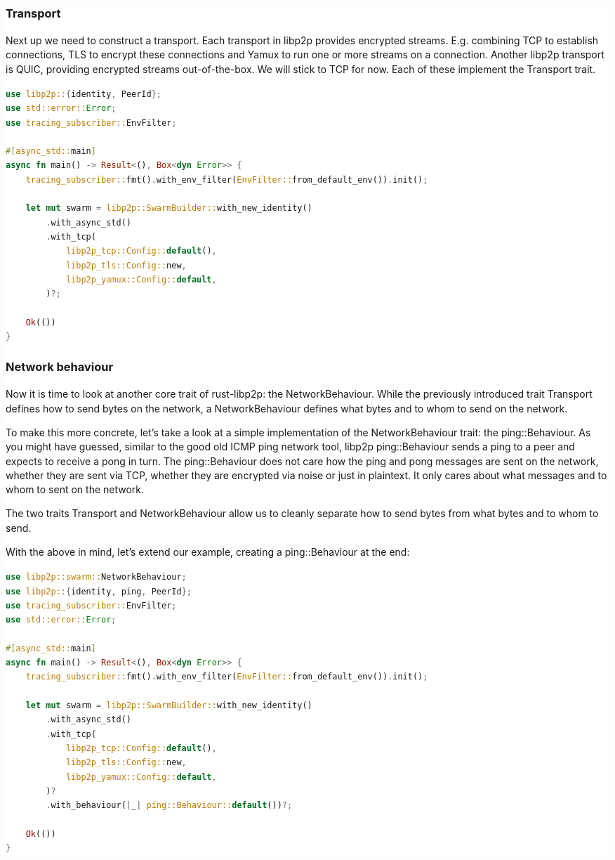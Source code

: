 ### Transport
Next up we need to construct a transport. Each transport in libp2p provides encrypted streams. E.g. combining TCP to establish connections, TLS to encrypt these connections and Yamux to run one or more streams on a connection. Another libp2p transport is QUIC, providing encrypted streams out-of-the-box. We will stick to TCP for now. Each of these implement the Transport trait.
```rust
use libp2p::{identity, PeerId};
use std::error::Error;
use tracing_subscriber::EnvFilter;

#[async_std::main]
async fn main() -> Result<(), Box<dyn Error>> {
    tracing_subscriber::fmt().with_env_filter(EnvFilter::from_default_env()).init();

    let mut swarm = libp2p::SwarmBuilder::with_new_identity()
        .with_async_std()
        .with_tcp(
            libp2p_tcp::Config::default(),
            libp2p_tls::Config::new,
            libp2p_yamux::Config::default,
        )?;

    Ok(())
}
```
### Network behaviour
Now it is time to look at another core trait of rust-libp2p: the NetworkBehaviour. While the previously introduced trait Transport defines how to send bytes on the network, a NetworkBehaviour defines what bytes and to whom to send on the network.

To make this more concrete, let’s take a look at a simple implementation of the NetworkBehaviour trait: the ping::Behaviour. As you might have guessed, similar to the good old ICMP ping network tool, libp2p ping::Behaviour sends a ping to a peer and expects to receive a pong in turn. The ping::Behaviour does not care how the ping and pong messages are sent on the network, whether they are sent via TCP, whether they are encrypted via noise or just in plaintext. It only cares about what messages and to whom to sent on the network.

The two traits Transport and NetworkBehaviour allow us to cleanly separate how to send bytes from what bytes and to whom to send.

With the above in mind, let’s extend our example, creating a ping::Behaviour at the end:
```rust
use libp2p::swarm::NetworkBehaviour;
use libp2p::{identity, ping, PeerId};
use tracing_subscriber::EnvFilter;
use std::error::Error;

#[async_std::main]
async fn main() -> Result<(), Box<dyn Error>> {
    tracing_subscriber::fmt().with_env_filter(EnvFilter::from_default_env()).init();

    let mut swarm = libp2p::SwarmBuilder::with_new_identity()
        .with_async_std()
        .with_tcp(
            libp2p_tcp::Config::default(),
            libp2p_tls::Config::new,
            libp2p_yamux::Config::default,
        )?
        .with_behaviour(|_| ping::Behaviour::default())?;

    Ok(())
}
```
